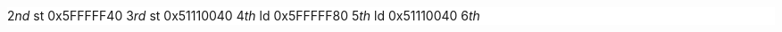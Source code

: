    <td width="98"> </td>

  </tr>

  <tr>

   <td width="46">2<em>nd</em></td>

   <td width="108">st 0x5FFFFF40</td>

   <td width="108"> </td>

   <td width="98"> </td>

   <td width="98"> </td>

  </tr>

  <tr>

   <td width="46">3<em>rd</em></td>

   <td width="108"> </td>

   <td width="108"> </td>

   <td width="98"> </td>

   <td width="98">st 0x51110040</td>

  </tr>

  <tr>

   <td width="46">4<em>th</em></td>

   <td width="108"> </td>

   <td width="108">ld 0x5FFFFF80</td>

   <td width="98"> </td>

   <td width="98"> </td>

  </tr>

  <tr>

   <td width="46">5<em>th</em></td>

   <td width="108"> </td>

   <td width="108">ld 0x51110040</td>

   <td width="98"> </td>

   <td width="98"> </td>

  </tr>

  <tr>

   <td width="46">6<em>th</em></td>

   <td width="108"> </td>
